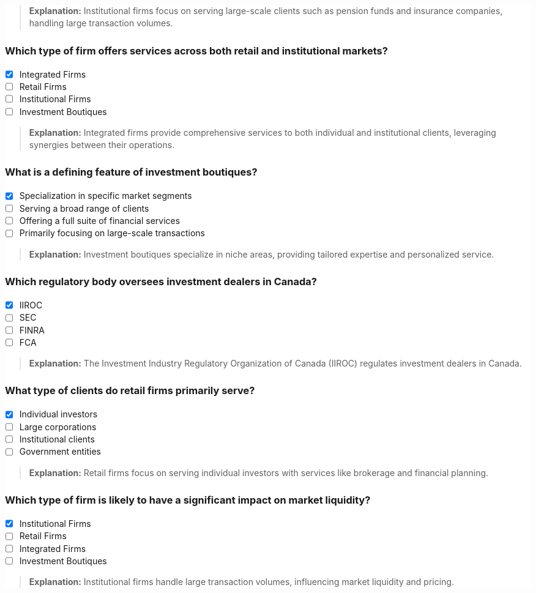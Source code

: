 > **Explanation:** Institutional firms focus on serving large-scale clients such as pension funds and insurance companies, handling large transaction volumes.

### Which type of firm offers services across both retail and institutional markets?

- [x] Integrated Firms
- [ ] Retail Firms
- [ ] Institutional Firms
- [ ] Investment Boutiques

> **Explanation:** Integrated firms provide comprehensive services to both individual and institutional clients, leveraging synergies between their operations.

### What is a defining feature of investment boutiques?

- [x] Specialization in specific market segments
- [ ] Serving a broad range of clients
- [ ] Offering a full suite of financial services
- [ ] Primarily focusing on large-scale transactions

> **Explanation:** Investment boutiques specialize in niche areas, providing tailored expertise and personalized service.

### Which regulatory body oversees investment dealers in Canada?

- [x] IIROC
- [ ] SEC
- [ ] FINRA
- [ ] FCA

> **Explanation:** The Investment Industry Regulatory Organization of Canada (IIROC) regulates investment dealers in Canada.

### What type of clients do retail firms primarily serve?

- [x] Individual investors
- [ ] Large corporations
- [ ] Institutional clients
- [ ] Government entities

> **Explanation:** Retail firms focus on serving individual investors with services like brokerage and financial planning.

### Which type of firm is likely to have a significant impact on market liquidity?

- [x] Institutional Firms
- [ ] Retail Firms
- [ ] Integrated Firms
- [ ] Investment Boutiques

> **Explanation:** Institutional firms handle large transaction volumes, influencing market liquidity and pricing.
